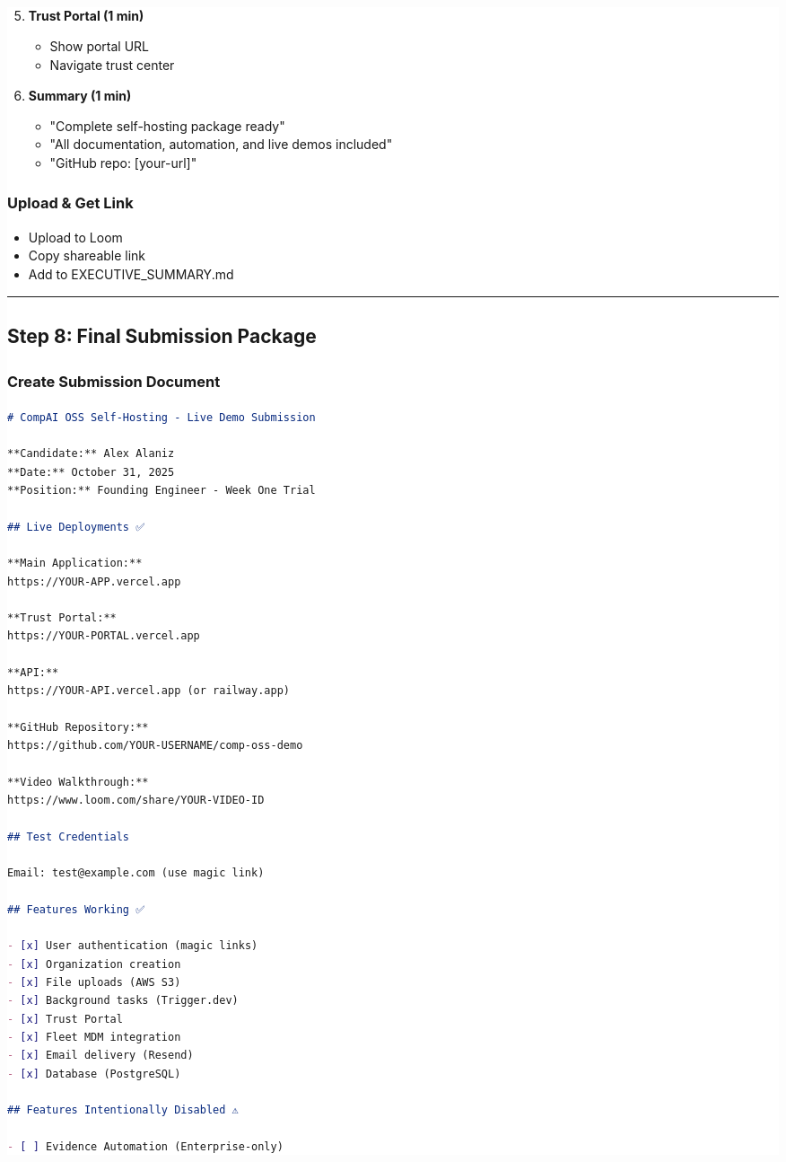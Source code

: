 5. **Trust Portal (1 min)**
   - Show portal URL
   - Navigate trust center

6. **Summary (1 min)**
   - "Complete self-hosting package ready"
   - "All documentation, automation, and live demos included"
   - "GitHub repo: [your-url]"

### Upload & Get Link

- Upload to Loom
- Copy shareable link
- Add to EXECUTIVE_SUMMARY.md

---

## Step 8: Final Submission Package

### Create Submission Document

```markdown
# CompAI OSS Self-Hosting - Live Demo Submission

**Candidate:** Alex Alaniz
**Date:** October 31, 2025
**Position:** Founding Engineer - Week One Trial

## Live Deployments ✅

**Main Application:**
https://YOUR-APP.vercel.app

**Trust Portal:**
https://YOUR-PORTAL.vercel.app

**API:**
https://YOUR-API.vercel.app (or railway.app)

**GitHub Repository:**
https://github.com/YOUR-USERNAME/comp-oss-demo

**Video Walkthrough:**
https://www.loom.com/share/YOUR-VIDEO-ID

## Test Credentials

Email: test@example.com (use magic link)

## Features Working ✅

- [x] User authentication (magic links)
- [x] Organization creation
- [x] File uploads (AWS S3)
- [x] Background tasks (Trigger.dev)
- [x] Trust Portal
- [x] Fleet MDM integration
- [x] Email delivery (Resend)
- [x] Database (PostgreSQL)

## Features Intentionally Disabled ⚠️

- [ ] Evidence Automation (Enterprise-only)

```